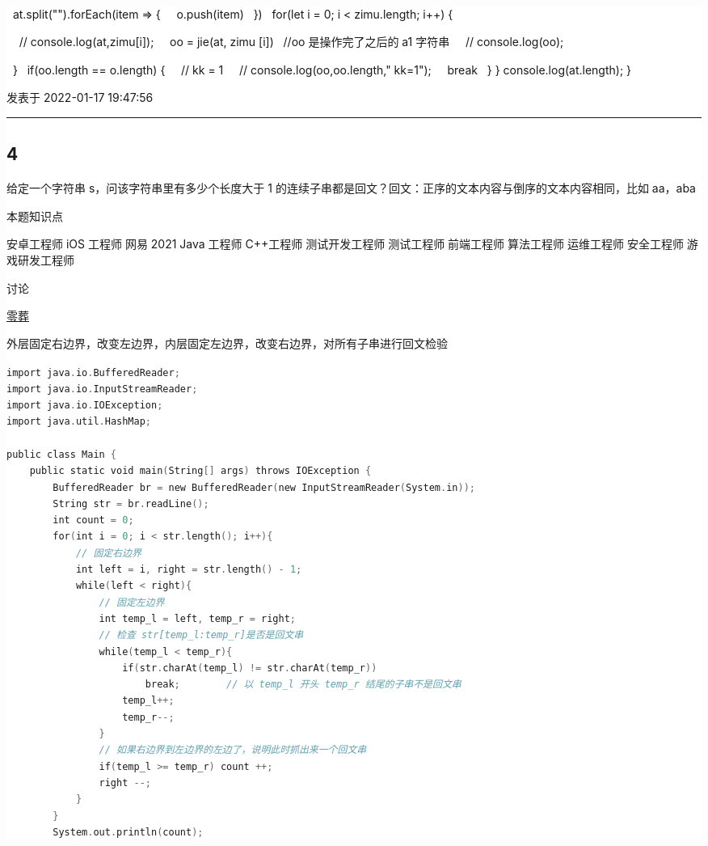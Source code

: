   at.split("").forEach(item => {
    o.push(item)
  })
  for(let i = 0; i < zimu.length; i++) {

    // console.log(at,zimu[i]);
    oo = jie(at, zimu
[i])   //oo 是操作完了之后的 a1 字符串
    // console.log(oo);

  }
  if(oo.length == o.length) {
    // kk = 1
    // console.log(oo,oo.length," kk=1");
    break
  }
}
console.log(at.length);
}

发表于 2022-01-17 19:47:56

* * *

## 4

给定一个字符串 s，问该字符串里有多少个长度大于 1 的连续子串都是回文？回文：正序的文本内容与倒序的文本内容相同，比如 aa，aba

本题知识点

安卓工程师 iOS 工程师 网易 2021 Java 工程师 C++工程师 测试开发工程师 测试工程师 前端工程师 算法工程师 运维工程师 安全工程师 游戏研发工程师

讨论

[零葬](https://www.nowcoder.com/profile/75718849)

外层固定右边界，改变左边界，内层固定左边界，改变右边界，对所有子串进行回文检验

```cpp
import java.io.BufferedReader;
import java.io.InputStreamReader;
import java.io.IOException;
import java.util.HashMap;

public class Main {
    public static void main(String[] args) throws IOException {
        BufferedReader br = new BufferedReader(new InputStreamReader(System.in));
        String str = br.readLine();
        int count = 0;
        for(int i = 0; i < str.length(); i++){
            // 固定右边界
            int left = i, right = str.length() - 1;
            while(left < right){
                // 固定左边界
                int temp_l = left, temp_r = right;
                // 检查 str[temp_l:temp_r]是否是回文串
                while(temp_l < temp_r){
                    if(str.charAt(temp_l) != str.charAt(temp_r))
                        break;        // 以 temp_l 开头 temp_r 结尾的子串不是回文串
                    temp_l++;
                    temp_r--;
                }
                // 如果右边界到左边界的左边了，说明此时抓出来一个回文串
                if(temp_l >= temp_r) count ++;
                right --;
            }
        }
        System.out.println(count);
```